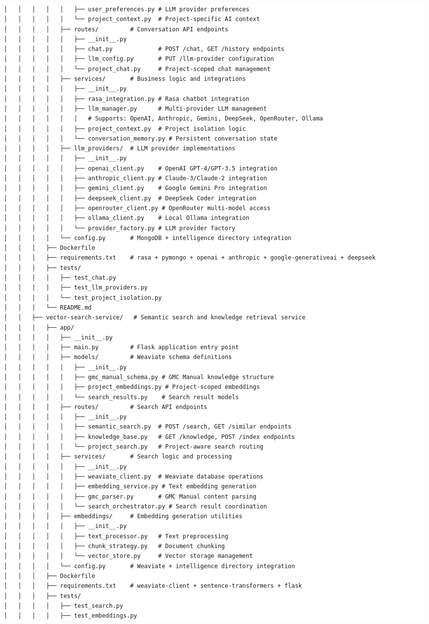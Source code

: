 ```
│   │   │   │   │   ├── user_preferences.py # LLM provider preferences
│   │   │   │   │   └── project_context.py  # Project-specific AI context
│   │   │   │   ├── routes/         # Conversation API endpoints
│   │   │   │   │   ├── __init__.py
│   │   │   │   │   ├── chat.py             # POST /chat, GET /history endpoints
│   │   │   │   │   ├── llm_config.py       # PUT /llm-provider configuration
│   │   │   │   │   └── project_chat.py     # Project-scoped chat management
│   │   │   │   ├── services/       # Business logic and integrations
│   │   │   │   │   ├── __init__.py
│   │   │   │   │   ├── rasa_integration.py # Rasa chatbot integration
│   │   │   │   │   ├── llm_manager.py      # Multi-provider LLM management
│   │   │   │   │   │   # Supports: OpenAI, Anthropic, Gemini, DeepSeek, OpenRouter, Ollama
│   │   │   │   │   ├── project_context.py  # Project isolation logic
│   │   │   │   │   └── conversation_memory.py # Persistent conversation state
│   │   │   │   ├── llm_providers/  # LLM provider implementations
│   │   │   │   │   ├── __init__.py
│   │   │   │   │   ├── openai_client.py    # OpenAI GPT-4/GPT-3.5 integration
│   │   │   │   │   ├── anthropic_client.py # Claude-3/Claude-2 integration
│   │   │   │   │   ├── gemini_client.py    # Google Gemini Pro integration
│   │   │   │   │   ├── deepseek_client.py  # DeepSeek Coder integration
│   │   │   │   │   ├── openrouter_client.py # OpenRouter multi-model access
│   │   │   │   │   ├── ollama_client.py    # Local Ollama integration
│   │   │   │   │   └── provider_factory.py # LLM provider factory
│   │   │   │   └── config.py       # MongoDB + intelligence directory integration
│   │   │   ├── Dockerfile
│   │   │   ├── requirements.txt    # rasa + pymongo + openai + anthropic + google-generativeai + deepseek
│   │   │   ├── tests/
│   │   │   │   ├── test_chat.py
│   │   │   │   ├── test_llm_providers.py
│   │   │   │   └── test_project_isolation.py
│   │   │   └── README.md
│   │   ├── vector-search-service/   # Semantic search and knowledge retrieval service
│   │   │   ├── app/
│   │   │   │   ├── __init__.py
│   │   │   │   ├── main.py         # Flask application entry point
│   │   │   │   ├── models/         # Weaviate schema definitions
│   │   │   │   │   ├── __init__.py
│   │   │   │   │   ├── gmc_manual_schema.py # GMC Manual knowledge structure
│   │   │   │   │   ├── project_embeddings.py # Project-scoped embeddings
│   │   │   │   │   └── search_results.py    # Search result models
│   │   │   │   ├── routes/         # Search API endpoints
│   │   │   │   │   ├── __init__.py
│   │   │   │   │   ├── semantic_search.py  # POST /search, GET /similar endpoints
│   │   │   │   │   ├── knowledge_base.py   # GET /knowledge, POST /index endpoints
│   │   │   │   │   └── project_search.py   # Project-aware search routing
│   │   │   │   ├── services/       # Search logic and processing
│   │   │   │   │   ├── __init__.py
│   │   │   │   │   ├── weaviate_client.py  # Weaviate database operations
│   │   │   │   │   ├── embedding_service.py # Text embedding generation
│   │   │   │   │   ├── gmc_parser.py       # GMC Manual content parsing
│   │   │   │   │   └── search_orchestrator.py # Search result coordination
│   │   │   │   ├── embeddings/     # Embedding generation utilities
│   │   │   │   │   ├── __init__.py
│   │   │   │   │   ├── text_processor.py   # Text preprocessing
│   │   │   │   │   ├── chunk_strategy.py   # Document chunking
│   │   │   │   │   └── vector_store.py     # Vector storage management
│   │   │   │   └── config.py       # Weaviate + intelligence directory integration
│   │   │   ├── Dockerfile
│   │   │   ├── requirements.txt    # weaviate-client + sentence-transformers + flask
│   │   │   ├── tests/
│   │   │   │   ├── test_search.py
│   │   │   │   ├── test_embeddings.py
```